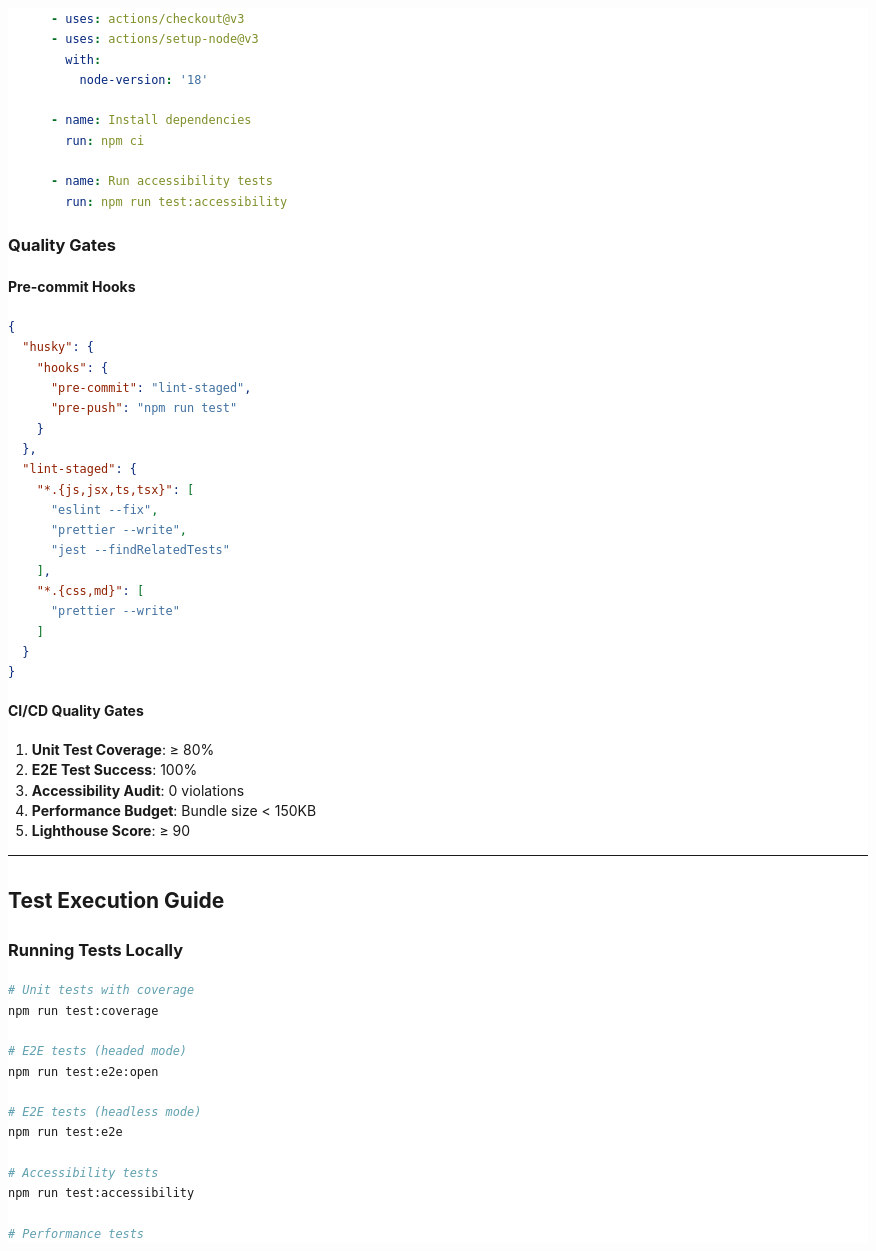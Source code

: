 ```yaml
      - uses: actions/checkout@v3
      - uses: actions/setup-node@v3
        with:
          node-version: '18'
      
      - name: Install dependencies
        run: npm ci
      
      - name: Run accessibility tests
        run: npm run test:accessibility
```

### Quality Gates

#### Pre-commit Hooks
```json
{
  "husky": {
    "hooks": {
      "pre-commit": "lint-staged",
      "pre-push": "npm run test"
    }
  },
  "lint-staged": {
    "*.{js,jsx,ts,tsx}": [
      "eslint --fix",
      "prettier --write",
      "jest --findRelatedTests"
    ],
    "*.{css,md}": [
      "prettier --write"
    ]
  }
}
```

#### CI/CD Quality Gates
1. **Unit Test Coverage**: ≥ 80%
2. **E2E Test Success**: 100%
3. **Accessibility Audit**: 0 violations
4. **Performance Budget**: Bundle size < 150KB
5. **Lighthouse Score**: ≥ 90

---

## Test Execution Guide

### Running Tests Locally

```bash
# Unit tests with coverage
npm run test:coverage

# E2E tests (headed mode)
npm run test:e2e:open

# E2E tests (headless mode)
npm run test:e2e

# Accessibility tests
npm run test:accessibility

# Performance tests
```